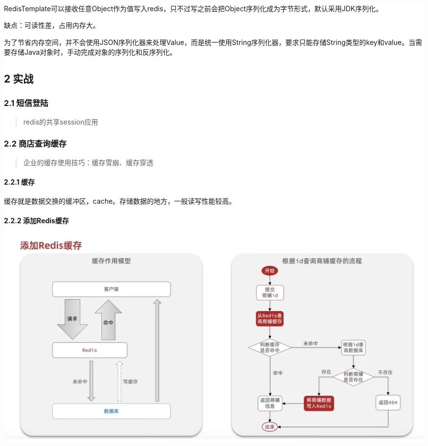 RedisTemplate可以接收任意Object作为值写入redis，只不过写之前会把Object序列化成为字节形式，默认采用JDK序列化。

缺点：可读性差，占用内存大。

为了节省内存空间，并不会使用JSON序列化器来处理Value，而是统一使用String序列化器，要求只能存储String类型的key和value。当需要存储Java对象时，手动完成对象的序列化和反序列化。





## 2 实战



### 2.1 短信登陆

> redis的共享session应用



### 2.2 商店查询缓存

> 企业的缓存使用技巧：缓存雪崩、缓存穿透

#### 2.2.1 缓存

缓存就是数据交换的缓冲区，cache。存储数据的地方，一般读写性能较高。



#### 2.2.2 添加Redis缓存

![](image\redis_image\re15.png)


